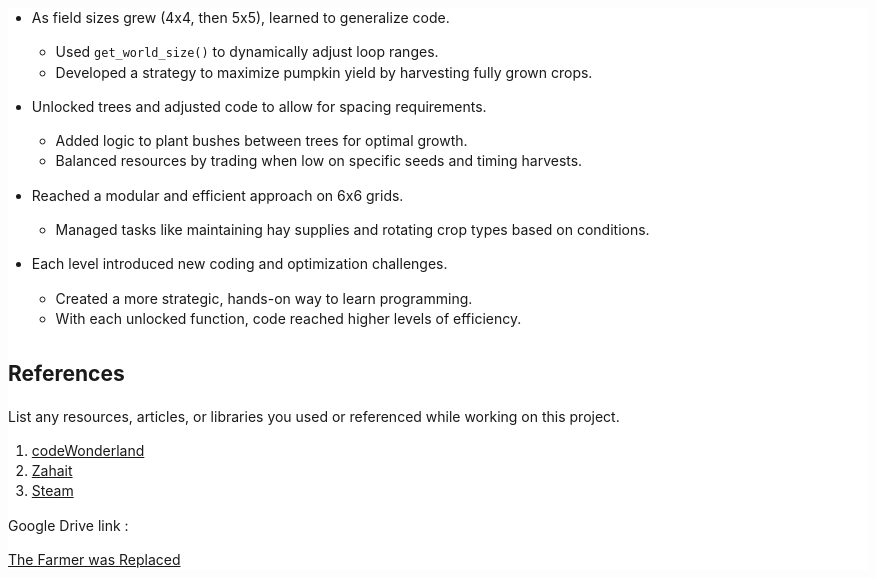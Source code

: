 - As field sizes grew (4x4, then 5x5), learned to generalize code.
    - Used `get_world_size()` to dynamically adjust loop ranges.
    - Developed a strategy to maximize pumpkin yield by harvesting fully grown crops.

- Unlocked trees and adjusted code to allow for spacing requirements.
    - Added logic to plant bushes between trees for optimal growth.
    - Balanced resources by trading when low on specific seeds and timing harvests.

- Reached a modular and efficient approach on 6x6 grids.
    - Managed tasks like maintaining hay supplies and rotating crop types based on conditions.
  
- Each level introduced new coding and optimization challenges.
    - Created a more strategic, hands-on way to learn programming.
    - With each unlocked function, code reached higher levels of efficiency.
## References
List any resources, articles, or libraries you used or referenced while working on this project.
1. [codeWonderland](http://www.youtube.com/playlist?list=PL6V9A4LF9jNWTwW-0xLoqfiJRn5-C6xkN)
2. [Zahait](https://youtu.be/v3M8rqMS0_M?si=2WqZishznQj4xufA)
3. [Steam](https://store.steampowered.com/app/2060160/The_Farmer_Was_Replaced/)


Google Drive link :

[The Farmer was Replaced](https://drive.google.com/drive/folders/18RmkFl3AYuczp8Iyp7G04BhE0abdEhLW?usp=drive_link)